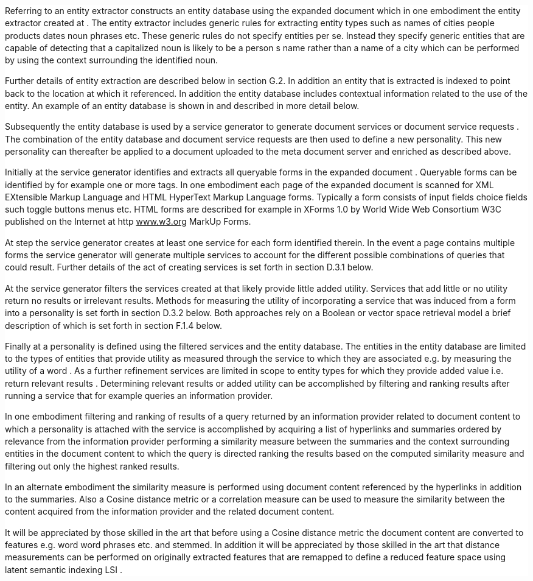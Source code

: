 Referring to an entity extractor constructs an entity database using the expanded document which in one embodiment the entity extractor created at . The entity extractor includes generic rules for extracting entity types such as names of cities people products dates noun phrases etc. These generic rules do not specify entities per se. Instead they specify generic entities that are capable of detecting that a capitalized noun is likely to be a person s name rather than a name of a city which can be performed by using the context surrounding the identified noun.

Further details of entity extraction are described below in section G.2. In addition an entity that is extracted is indexed to point back to the location at which it referenced. In addition the entity database includes contextual information related to the use of the entity. An example of an entity database is shown in and described in more detail below.

Subsequently the entity database is used by a service generator to generate document services or document service requests . The combination of the entity database and document service requests are then used to define a new personality. This new personality can thereafter be applied to a document uploaded to the meta document server and enriched as described above.

Initially at the service generator identifies and extracts all queryable forms in the expanded document . Queryable forms can be identified by for example one or more tags. In one embodiment each page of the expanded document is scanned for XML EXtensible Markup Language and HTML HyperText Markup Language forms. Typically a form consists of input fields choice fields such toggle buttons menus etc. HTML forms are described for example in XForms 1.0 by World Wide Web Consortium W3C published on the Internet at http www.w3.org MarkUp Forms.

At step the service generator creates at least one service for each form identified therein. In the event a page contains multiple forms the service generator will generate multiple services to account for the different possible combinations of queries that could result. Further details of the act of creating services is set forth in section D.3.1 below.

At the service generator filters the services created at that likely provide little added utility. Services that add little or no utility return no results or irrelevant results. Methods for measuring the utility of incorporating a service that was induced from a form into a personality is set forth in section D.3.2 below. Both approaches rely on a Boolean or vector space retrieval model a brief description of which is set forth in section F.1.4 below.

Finally at a personality is defined using the filtered services and the entity database. The entities in the entity database are limited to the types of entities that provide utility as measured through the service to which they are associated e.g. by measuring the utility of a word . As a further refinement services are limited in scope to entity types for which they provide added value i.e. return relevant results . Determining relevant results or added utility can be accomplished by filtering and ranking results after running a service that for example queries an information provider.

In one embodiment filtering and ranking of results of a query returned by an information provider related to document content to which a personality is attached with the service is accomplished by acquiring a list of hyperlinks and summaries ordered by relevance from the information provider performing a similarity measure between the summaries and the context surrounding entities in the document content to which the query is directed ranking the results based on the computed similarity measure and filtering out only the highest ranked results.

In an alternate embodiment the similarity measure is performed using document content referenced by the hyperlinks in addition to the summaries. Also a Cosine distance metric or a correlation measure can be used to measure the similarity between the content acquired from the information provider and the related document content.

It will be appreciated by those skilled in the art that before using a Cosine distance metric the document content are converted to features e.g. word word phrases etc. and stemmed. In addition it will be appreciated by those skilled in the art that distance measurements can be performed on originally extracted features that are remapped to define a reduced feature space using latent semantic indexing LSI .
